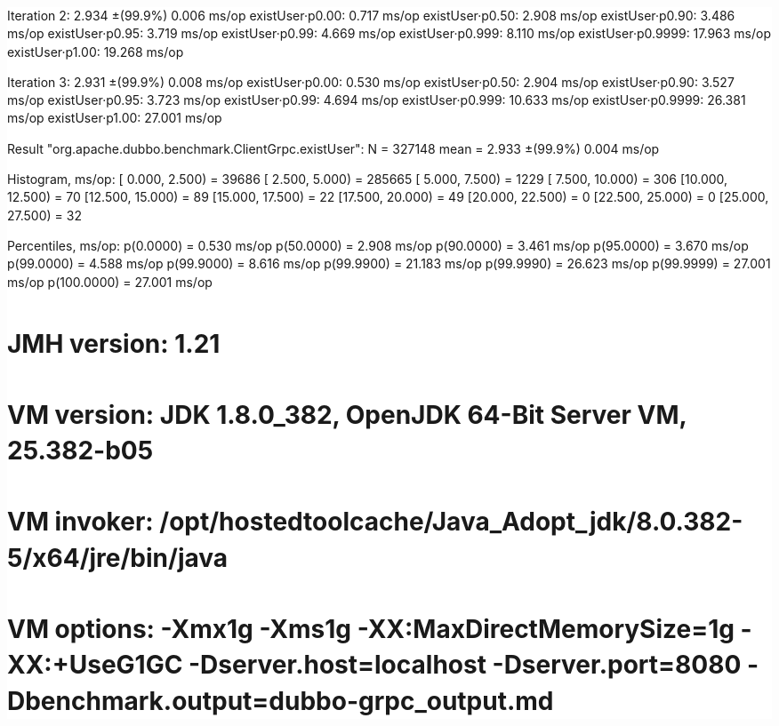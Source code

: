 Iteration   2: 2.934 ±(99.9%) 0.006 ms/op
                 existUser·p0.00:   0.717 ms/op
                 existUser·p0.50:   2.908 ms/op
                 existUser·p0.90:   3.486 ms/op
                 existUser·p0.95:   3.719 ms/op
                 existUser·p0.99:   4.669 ms/op
                 existUser·p0.999:  8.110 ms/op
                 existUser·p0.9999: 17.963 ms/op
                 existUser·p1.00:   19.268 ms/op

Iteration   3: 2.931 ±(99.9%) 0.008 ms/op
                 existUser·p0.00:   0.530 ms/op
                 existUser·p0.50:   2.904 ms/op
                 existUser·p0.90:   3.527 ms/op
                 existUser·p0.95:   3.723 ms/op
                 existUser·p0.99:   4.694 ms/op
                 existUser·p0.999:  10.633 ms/op
                 existUser·p0.9999: 26.381 ms/op
                 existUser·p1.00:   27.001 ms/op



Result "org.apache.dubbo.benchmark.ClientGrpc.existUser":
  N = 327148
  mean =      2.933 ±(99.9%) 0.004 ms/op

  Histogram, ms/op:
    [ 0.000,  2.500) = 39686 
    [ 2.500,  5.000) = 285665 
    [ 5.000,  7.500) = 1229 
    [ 7.500, 10.000) = 306 
    [10.000, 12.500) = 70 
    [12.500, 15.000) = 89 
    [15.000, 17.500) = 22 
    [17.500, 20.000) = 49 
    [20.000, 22.500) = 0 
    [22.500, 25.000) = 0 
    [25.000, 27.500) = 32 

  Percentiles, ms/op:
      p(0.0000) =      0.530 ms/op
     p(50.0000) =      2.908 ms/op
     p(90.0000) =      3.461 ms/op
     p(95.0000) =      3.670 ms/op
     p(99.0000) =      4.588 ms/op
     p(99.9000) =      8.616 ms/op
     p(99.9900) =     21.183 ms/op
     p(99.9990) =     26.623 ms/op
     p(99.9999) =     27.001 ms/op
    p(100.0000) =     27.001 ms/op


# JMH version: 1.21
# VM version: JDK 1.8.0_382, OpenJDK 64-Bit Server VM, 25.382-b05
# VM invoker: /opt/hostedtoolcache/Java_Adopt_jdk/8.0.382-5/x64/jre/bin/java
# VM options: -Xmx1g -Xms1g -XX:MaxDirectMemorySize=1g -XX:+UseG1GC -Dserver.host=localhost -Dserver.port=8080 -Dbenchmark.output=dubbo-grpc_output.md